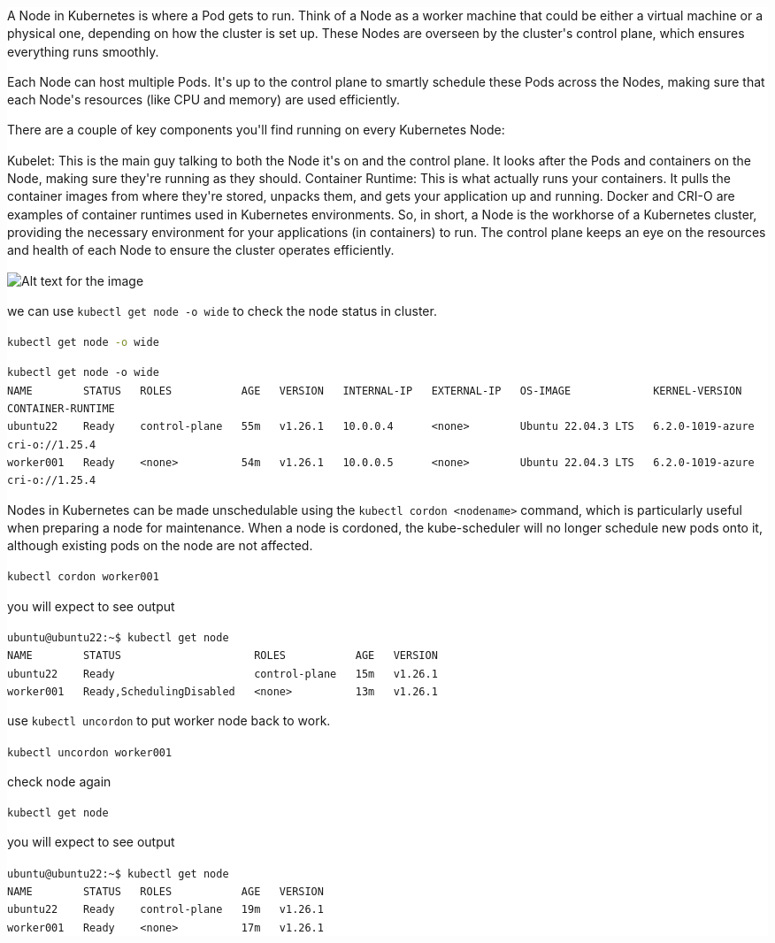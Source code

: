  A Node in Kubernetes is where a Pod gets to run. Think of a Node as a worker machine that could be either a virtual machine or a physical one, depending on how the cluster is set up. These Nodes are overseen by the cluster's control plane, which ensures everything runs smoothly.

Each Node can host multiple Pods. It's up to the control plane to smartly schedule these Pods across the Nodes, making sure that each Node's resources (like CPU and memory) are used efficiently.

There are a couple of key components you'll find running on every Kubernetes Node:

Kubelet: This is the main guy talking to both the Node it's on and the control plane. It looks after the Pods and containers on the Node, making sure they're running as they should.
Container Runtime: This is what actually runs your containers. It pulls the container images from where they're stored, unpacks them, and gets your application up and running. Docker and CRI-O are examples of container runtimes used in Kubernetes environments.
So, in short, a Node is the workhorse of a Kubernetes cluster, providing the necessary environment for your applications (in containers) to run. The control plane keeps an eye on the resources and health of each Node to ensure the cluster operates efficiently.

![Alt text for the image](https://kubernetes.io/docs/tutorials/kubernetes-basics/public/images/module_03_nodes.svg)


we can use `kubectl get node -o wide` to check the node status in cluster.

```bash
kubectl get node -o wide
```
```
kubectl get node -o wide
NAME        STATUS   ROLES           AGE   VERSION   INTERNAL-IP   EXTERNAL-IP   OS-IMAGE             KERNEL-VERSION     CONTAINER-RUNTIME
ubuntu22    Ready    control-plane   55m   v1.26.1   10.0.0.4      <none>        Ubuntu 22.04.3 LTS   6.2.0-1019-azure   cri-o://1.25.4
worker001   Ready    <none>          54m   v1.26.1   10.0.0.5      <none>        Ubuntu 22.04.3 LTS   6.2.0-1019-azure   cri-o://1.25.4
```

Nodes in Kubernetes can be made unschedulable using the `kubectl cordon <nodename>` command, which is particularly useful when preparing a node for maintenance. When a node is cordoned, the kube-scheduler will no longer schedule new pods onto it, although existing pods on the node are not affected.
```bash
kubectl cordon worker001
```
you will expect to see output
```
ubuntu@ubuntu22:~$ kubectl get node
NAME        STATUS                     ROLES           AGE   VERSION
ubuntu22    Ready                      control-plane   15m   v1.26.1
worker001   Ready,SchedulingDisabled   <none>          13m   v1.26.1
```
use `kubectl uncordon` to put worker node back to work. 
```bash
kubectl uncordon worker001
```

check node again 
```bash
kubectl get node
```
you will expect to see output
```
ubuntu@ubuntu22:~$ kubectl get node
NAME        STATUS   ROLES           AGE   VERSION
ubuntu22    Ready    control-plane   19m   v1.26.1
worker001   Ready    <none>          17m   v1.26.1
```
